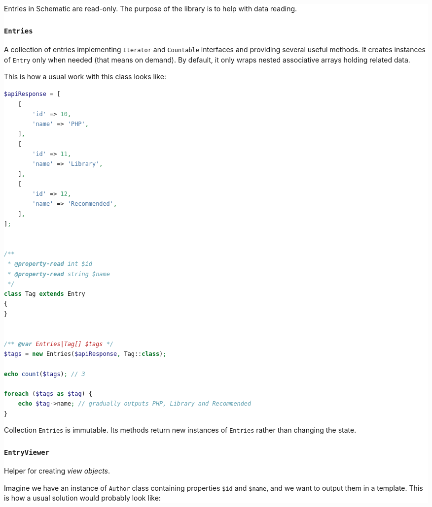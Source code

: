 Entries in Schematic are read-only. The purpose of the library is to help with data reading.

### <a name="entries"></a>`Entries`

A collection of entries implementing `Iterator` and `Countable` interfaces and providing several useful methods. It creates instances of `Entry` only when needed (that means on demand). By default, it only wraps nested associative arrays holding related data.

This is how a usual work with this class looks like:

```php
$apiResponse = [
	[
		'id' => 10,
		'name' => 'PHP',
	],
	[
		'id' => 11,
		'name' => 'Library',
	],
	[
		'id' => 12,
		'name' => 'Recommended',
	],
];


/**
 * @property-read int $id
 * @property-read string $name
 */
class Tag extends Entry
{
}


/** @var Entries|Tag[] $tags */
$tags = new Entries($apiResponse, Tag::class);

echo count($tags); // 3

foreach ($tags as $tag) {
	echo $tag->name; // gradually outputs PHP, Library and Recommended
}
```

Collection `Entries` is immutable. Its methods return new instances of `Entries` rather than changing the state.

### <a name="entryviewer"></a>`EntryViewer`

Helper for creating *view objects*.

Imagine we have an instance of `Author` class containing properties `$id` and `$name`, and we want to output them in a template. This is how a usual solution would probably look like:
